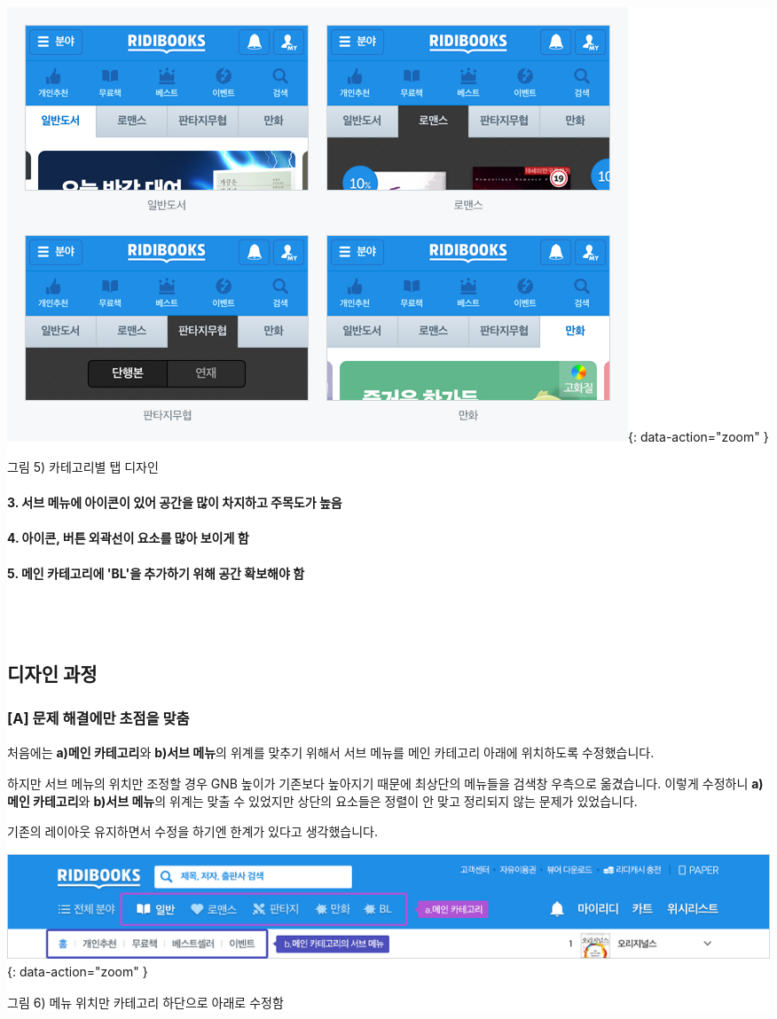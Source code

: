 ![그림 5) 카테고리별 탭 디자인](/img/blog/20161013-jsung/categories_design_bg_2.png){: data-action="zoom" }
<figcaption>그림 5) 카테고리별 탭 디자인</figcaption>


#### 3. 서브 메뉴에 아이콘이 있어 공간을 많이 차지하고 주목도가 높음

#### 4. 아이콘, 버튼 외곽선이 요소를 많아 보이게 함

#### 5. 메인 카테고리에 'BL'을 추가하기 위해 공간 확보해야 함


<br>

<br>


## 디자인 과정

### [A] 문제 해결에만 초점을 맞춤

처음에는 **a)메인 카테고리**와 **b)서브 메뉴**의 위계를 맞추기 위해서 서브 메뉴를 메인 카테고리 아래에 위치하도록 수정했습니다.

하지만 서브 메뉴의 위치만 조정할 경우 GNB 높이가 기존보다 높아지기 때문에 최상단의 메뉴들을 검색창 우측으로 옮겼습니다.
이렇게 수정하니 **a)메인 카테고리**와 **b)서브 메뉴**의 위계는 맞출 수 있었지만 상단의 요소들은 정렬이 안 맞고 정리되지 않는 문제가 있었습니다.

기존의 레이아웃 유지하면서 수정을 하기엔 한계가 있다고 생각했습니다.


![6) 메뉴 위치만 카테고리 하단으로 아래로 수정함](/img/blog/20161013-jsung/design_a.png){: data-action="zoom" }
<figcaption>그림 6) 메뉴 위치만 카테고리 하단으로 아래로 수정함</figcaption>
